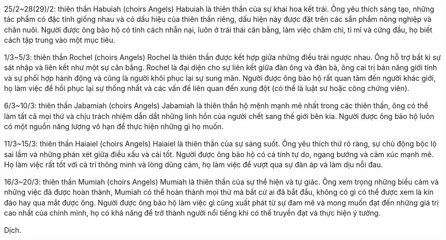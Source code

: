 25/2~28(29)/2: thiên thần Habuiah (choirs Angels)
Habuiah là thiên thần của sự khai hoa kết trái. Ông yêu thích sáng tạo, những tác phẩm có đặc tính giống nhau và có dấu hiệu của thiên thần riêng, dấu hiện này được đặt trên các sẩn phẩm nông nghiệp và chăn nuôi.
Người được ông bảo hộ có tính cách nhẫn nại, luôn ở trái thái cân bằng, làm việc chăm chỉ, tỉ mỉ và cứng đầu, họ biết cách tập trung vào một mục tiêu.
 
1/3~5/3: thiên thần Rochel (choirs Angels)
Rochel là thiên thần được kết hợp giữa những điều trái ngược nhau. Ông hỗ trợ bất kì sự sát nhập và liên kết như một sự cân bằng. Rochel là đại diện cho sự liên kết giữa đàn ông và đàn bà, ông cai trị bản năng giới tính và sự phối hợp hành động và cũng là người khôi phục lại sự sung mãn.
Người được ông bảo hộ rất quan tâm đến người khác giới, họ làm việc để hồi phục lại sự thống nhất và các vấn đề liên quan đến xung đột (có thể là luật sư hoặc công chứng viên).
 
6/3~10/3: thiên thần Jabamiah (choirs Angels)
Jabamiah là thiên thần hộ mệnh mạnh mẽ nhất trong các thiên thần, ông có thể làm tất cả mọi thứ và chịu trách nhiệm dẫn dắt những linh hồn của người chết sang thế giới bên kia.
Người được ông bảo hộ luôn có một nguồn năng lượng vô hạn để thực hiện những gì họ muốn.
 
11/3~15/3: thiên thần Haiaiel (choirs Angels)
Haiaiel là thiên thần của sự sáng suốt. Ông yêu thích thứ rõ ràng, sự chủ động bộc lộ sai lầm và những phán xét giữa điều xấu và cái tốt.
Người được ông bảo hộ có cá tính tự do, ngang bướng và cảm xúc mạnh mẽ. Họ làm việc rất tốt với cả trí thông minh và lòng dũng cảm, họ làm việc để vượt qua sự đàn áp và làm dịu nỗi đau.
 
16/3~20/3: thiên thần Mumiah (choirs Angels)
Mumiah là thiên thần của sự thể hiện và tự giác. Ông xem trọng những biểu cảm và những việc đã được hoàn thành, Mumiah có thể hoàn thành mọi thứ mà bất cứ ai đã bắt đầu, không có gì có thể được xem là kín đáo hay qua mắt được ông.
Người được ông bảo hộ làm việc gì cũng xuất phát từ sự đam mê và mong muốn đạt đến những giá trị cao nhất của chính mình, họ có khả năng để trở thành người nổi tiếng khi có thể truyền đạt và thực hiện ý tưởng.
 
Dịch.​